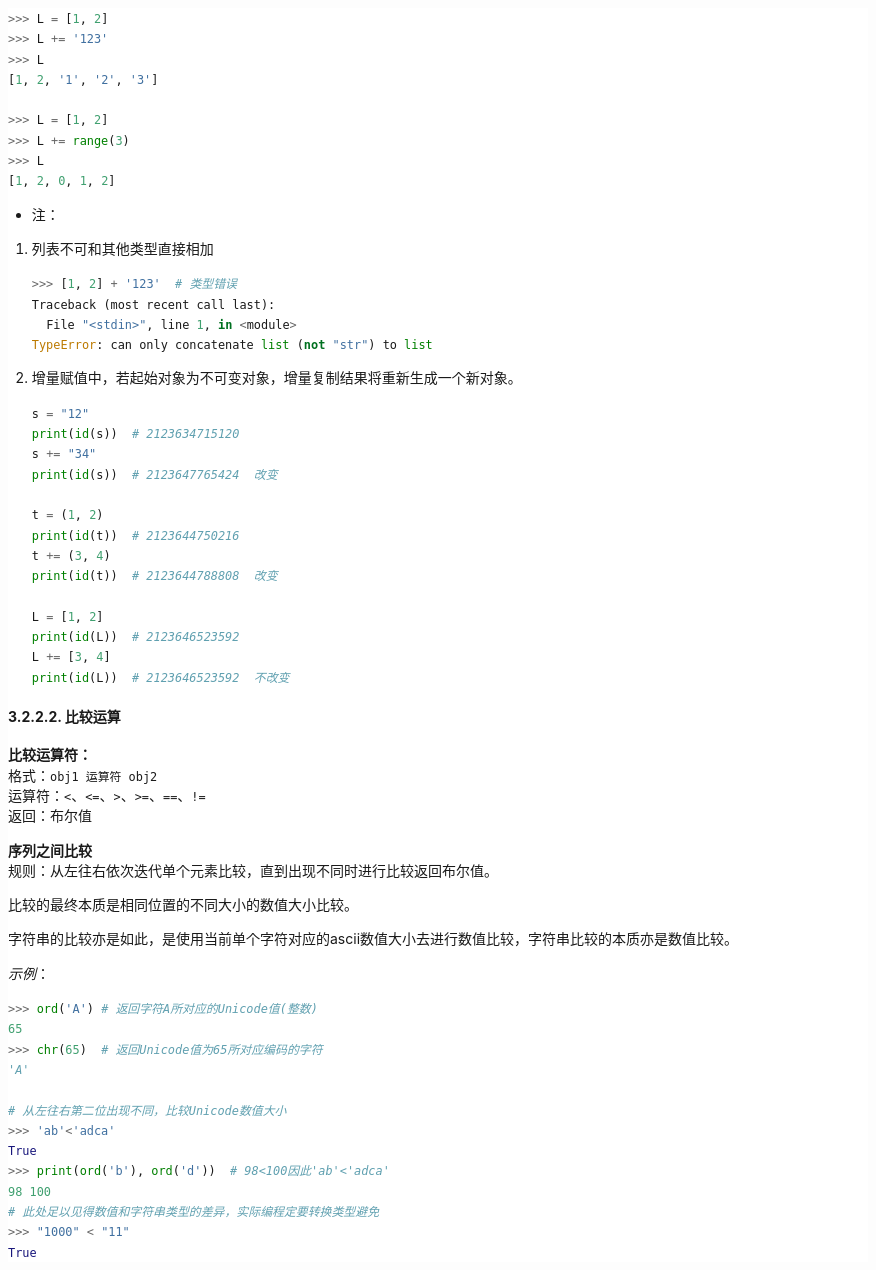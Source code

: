 ```python
>>> L = [1, 2]
>>> L += '123'
>>> L
[1, 2, '1', '2', '3']

>>> L = [1, 2]
>>> L += range(3)
>>> L
[1, 2, 0, 1, 2]
```

- 注：
 1. 列表不可和其他类型直接相加

    ```python
    >>> [1, 2] + '123'  # 类型错误
    Traceback (most recent call last):
      File "<stdin>", line 1, in <module>
    TypeError: can only concatenate list (not "str") to list
    ```

 2. 增量赋值中，若起始对象为不可变对象，增量复制结果将重新生成一个新对象。  

    ```python
    s = "12"
    print(id(s))  # 2123634715120
    s += "34"
    print(id(s))  # 2123647765424  改变

    t = (1, 2)
    print(id(t))  # 2123644750216
    t += (3, 4)
    print(id(t))  # 2123644788808  改变

    L = [1, 2]
    print(id(L))  # 2123646523592
    L += [3, 4]
    print(id(L))  # 2123646523592  不改变
    ```

#### 3.2.2.2. 比较运算
**比较运算符：**  
格式：`obj1 运算符 obj2`  
运算符：`<`、`<=`、`>`、`>=`、`==`、`!=`  
返回：布尔值  

**序列之间比较**  
规则：从左往右依次迭代单个元素比较，直到出现不同时进行比较返回布尔值。  

比较的最终本质是相同位置的不同大小的数值大小比较。

字符串的比较亦是如此，是使用当前单个字符对应的ascii数值大小去进行数值比较，字符串比较的本质亦是数值比较。

*示例*：
```python
>>> ord('A') # 返回字符A所对应的Unicode值(整数)
65
>>> chr(65)  # 返回Unicode值为65所对应编码的字符
'A'

# 从左往右第二位出现不同，比较Unicode数值大小
>>> 'ab'<'adca'
True
>>> print(ord('b'), ord('d'))  # 98<100因此'ab'<'adca'
98 100
# 此处足以见得数值和字符串类型的差异，实际编程定要转换类型避免
>>> "1000" < "11"
True
```